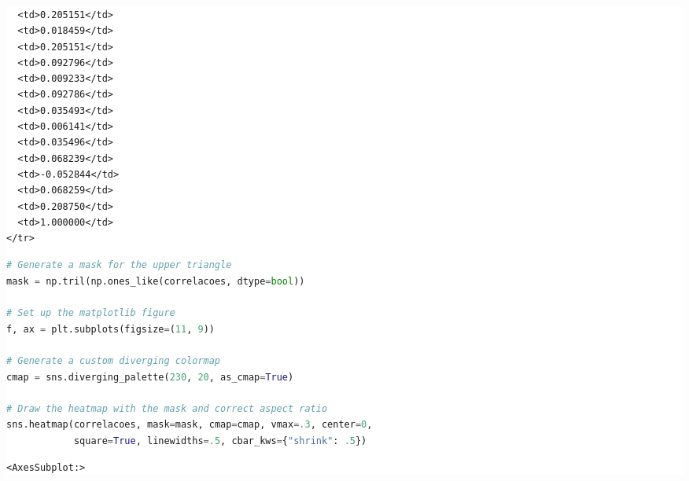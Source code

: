       <td>0.205151</td>
      <td>0.018459</td>
      <td>0.205151</td>
      <td>0.092796</td>
      <td>0.009233</td>
      <td>0.092786</td>
      <td>0.035493</td>
      <td>0.006141</td>
      <td>0.035496</td>
      <td>0.068239</td>
      <td>-0.052844</td>
      <td>0.068259</td>
      <td>0.208750</td>
      <td>1.000000</td>
    </tr>
  </tbody>
</table>
</div>




```python
# Generate a mask for the upper triangle
mask = np.tril(np.ones_like(correlacoes, dtype=bool))

# Set up the matplotlib figure
f, ax = plt.subplots(figsize=(11, 9))

# Generate a custom diverging colormap
cmap = sns.diverging_palette(230, 20, as_cmap=True)

# Draw the heatmap with the mask and correct aspect ratio
sns.heatmap(correlacoes, mask=mask, cmap=cmap, vmax=.3, center=0,
            square=True, linewidths=.5, cbar_kws={"shrink": .5})
```




    <AxesSubplot:>




    